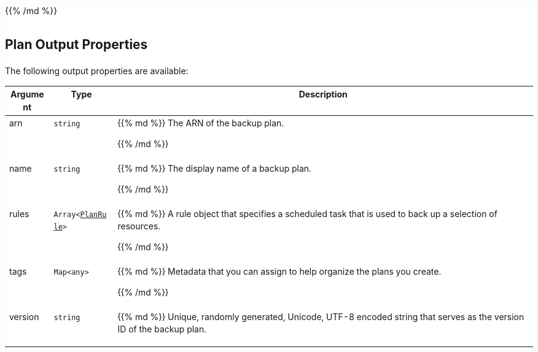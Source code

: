 {{% /md %}}</td>
        </tr>
    </tbody>
</table>

## Plan Output Properties

The following output properties are available:

<table class="ml-6">
    <thead>
        <tr>
            <th>Argument</th>
            <th>Type</th>
            <th>Description</th>
        </tr>
    </thead>
    <tbody>
        <tr>
            <td class="align-top">arn</td>
            <td class="align-top"><code>string</code></td>
            <td class="align-top">{{% md %}}
The ARN of the backup plan.

{{% /md %}}</td>
        </tr>
        <tr>
            <td class="align-top">name</td>
            <td class="align-top"><code>string</code></td>
            <td class="align-top">{{% md %}}
The display name of a backup plan.

{{% /md %}}</td>
        </tr>
        <tr>
            <td class="align-top">rules</td>
            <td class="align-top"><code>Array&lt;<wbr><a href="#planrule">Plan<wbr>Rule</a><wbr>&gt;</code></td>
            <td class="align-top">{{% md %}}
A rule object that specifies a scheduled task that is used to back up a selection of resources.

{{% /md %}}</td>
        </tr>
        <tr>
            <td class="align-top">tags</td>
            <td class="align-top"><code>Map&lt;<wbr>any<wbr>&gt;</code></td>
            <td class="align-top">{{% md %}}
Metadata that you can assign to help organize the plans you create.

{{% /md %}}</td>
        </tr>
        <tr>
            <td class="align-top">version</td>
            <td class="align-top"><code>string</code></td>
            <td class="align-top">{{% md %}}
Unique, randomly generated, Unicode, UTF-8 encoded string that serves as the version ID of the backup plan.
